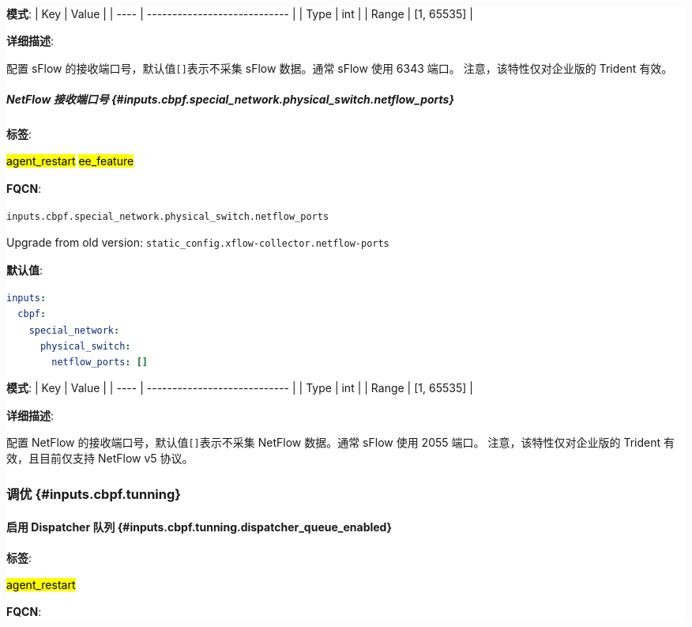 **模式**:
| Key  | Value                        |
| ---- | ---------------------------- |
| Type | int |
| Range | [1, 65535] |

**详细描述**:

配置 sFlow 的接收端口号，默认值`[]`表示不采集 sFlow 数据。通常 sFlow 使用 6343 端口。
注意，该特性仅对企业版的 Trident 有效。

##### NetFlow 接收端口号 {#inputs.cbpf.special_network.physical_switch.netflow_ports}

**标签**:

<mark>agent_restart</mark>
<mark>ee_feature</mark>

**FQCN**:

`inputs.cbpf.special_network.physical_switch.netflow_ports`

Upgrade from old version: `static_config.xflow-collector.netflow-ports`

**默认值**:
```yaml
inputs:
  cbpf:
    special_network:
      physical_switch:
        netflow_ports: []
```

**模式**:
| Key  | Value                        |
| ---- | ---------------------------- |
| Type | int |
| Range | [1, 65535] |

**详细描述**:

配置 NetFlow 的接收端口号，默认值`[]`表示不采集 NetFlow 数据。通常 sFlow 使用 2055 端口。
注意，该特性仅对企业版的 Trident 有效，且目前仅支持 NetFlow v5 协议。

### 调优 {#inputs.cbpf.tunning}

#### 启用 Dispatcher 队列 {#inputs.cbpf.tunning.dispatcher_queue_enabled}

**标签**:

<mark>agent_restart</mark>

**FQCN**:
